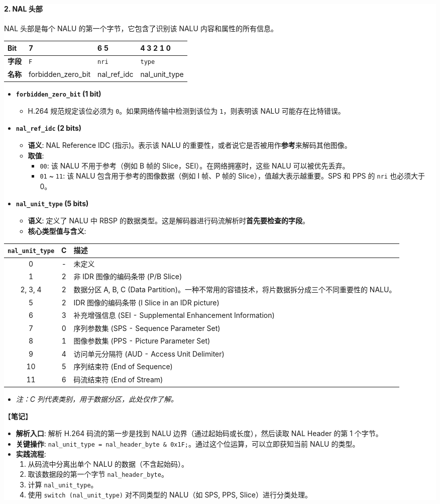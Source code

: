 #### **2. NAL 头部**

NAL 头部是每个 NALU 的第一个字节，它包含了识别该 NALU 内容和属性的所有信息。

| Bit      | 7                  | 6   5       | 4   3   2   1   0 |
| :------- | :----------------- | :---------- | :---------------- |
| **字段** | `F`                | `nri`       | `type`            |
| **名称** | forbidden_zero_bit | nal_ref_idc | nal_unit_type     |

*   **`forbidden_zero_bit` (1 bit)**
    *   H.264 规范规定该位必须为 `0`。如果网络传输中检测到该位为 `1`，则表明该 NALU 可能存在比特错误。

*   **`nal_ref_idc` (2 bits)**
    *   **语义**: NAL Reference IDC (指示)。表示该 NALU 的重要性，或者说它是否被用作**参考**来解码其他图像。
    *   **取值**:
        *   `00`: 该 NALU 不用于参考（例如 B 帧的 Slice，SEI）。在网络拥塞时，这些 NALU 可以被优先丢弃。
        *   `01` ~ `11`: 该 NALU 包含用于参考的图像数据（例如 I 帧、P 帧的 Slice），值越大表示越重要。SPS 和 PPS 的 `nri` 也必须大于 0。

*   **`nal_unit_type` (5 bits)**
    *   **语义**: 定义了 NALU 中 RBSP 的数据类型。这是解码器进行码流解析时**首先要检查的字段**。
    *   **核心类型值与含义**:

| `nal_unit_type` |  C   | 描述                                                         |
| :-------------: | :--: | :----------------------------------------------------------- |
|        0        |  -   | 未定义                                                       |
|        1        |  2   | 非 IDR 图像的编码条带 (P/B Slice)                            |
|     2, 3, 4     |  2   | 数据分区 A, B, C (Data Partition)。一种不常用的容错技术，将片数据拆分成三个不同重要性的 NALU。 |
|        5        |  2   | IDR 图像的编码条带 (I Slice in an IDR picture)               |
|        6        |  3   | 补充增强信息 (SEI - Supplemental Enhancement Information)    |
|        7        |  0   | 序列参数集 (SPS - Sequence Parameter Set)                    |
|        8        |  1   | 图像参数集 (PPS - Picture Parameter Set)                     |
|        9        |  4   | 访问单元分隔符 (AUD - Access Unit Delimiter)                 |
|       10        |  5   | 序列结束符 (End of Sequence)                                 |
|       11        |  6   | 码流结束符 (End of Stream)                                   |

*   *注：C 列代表类别，用于数据分区，此处仅作了解。*

【**笔记**】
- **解析入口**: 解析 H.264 码流的第一步是找到 NALU 边界（通过起始码或长度），然后读取 NAL Header 的第 1 个字节。
- **关键操作**: `nal_unit_type = nal_header_byte & 0x1F;`。通过这个位运算，可以立即获知当前 NALU 的类型。
- **实践流程**:
  1.  从码流中分离出单个 NALU 的数据（不含起始码）。
  2.  取该数据段的第一个字节 `nal_header_byte`。
  3.  计算 `nal_unit_type`。
  4.  使用 `switch (nal_unit_type)` 对不同类型的 NALU（如 SPS, PPS, Slice）进行分类处理。
